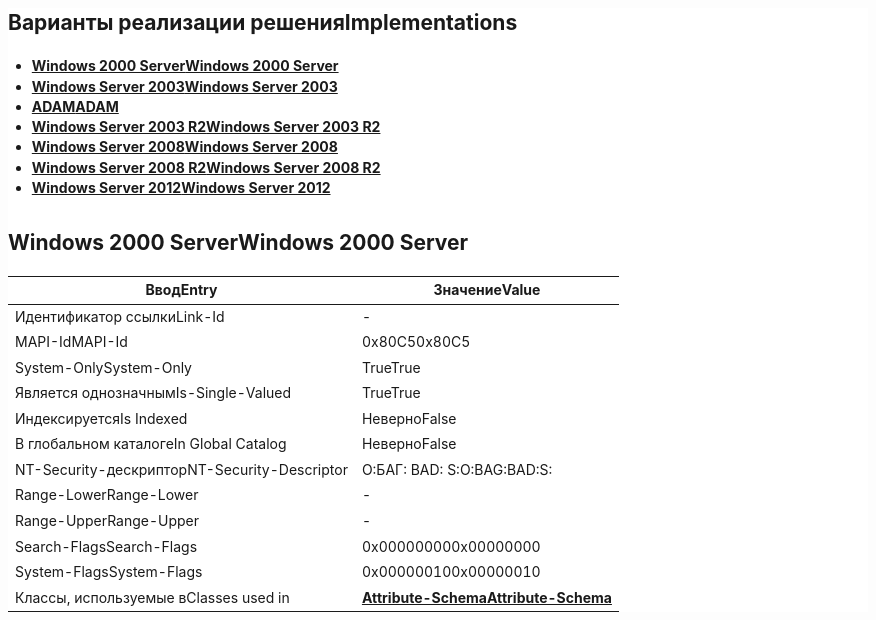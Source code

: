 

## <a name="implementations"></a><span data-ttu-id="0ac8f-125">Варианты реализации решения</span><span class="sxs-lookup"><span data-stu-id="0ac8f-125">Implementations</span></span>

-   [<span data-ttu-id="0ac8f-126">**Windows 2000 Server**</span><span class="sxs-lookup"><span data-stu-id="0ac8f-126">**Windows 2000 Server**</span></span>](#windows-2000-server)
-   [<span data-ttu-id="0ac8f-127">**Windows Server 2003**</span><span class="sxs-lookup"><span data-stu-id="0ac8f-127">**Windows Server 2003**</span></span>](#windows-server-2003)
-   [<span data-ttu-id="0ac8f-128">**ADAM**</span><span class="sxs-lookup"><span data-stu-id="0ac8f-128">**ADAM**</span></span>](#adam)
-   [<span data-ttu-id="0ac8f-129">**Windows Server 2003 R2**</span><span class="sxs-lookup"><span data-stu-id="0ac8f-129">**Windows Server 2003 R2**</span></span>](#windows-server-2003-r2)
-   [<span data-ttu-id="0ac8f-130">**Windows Server 2008**</span><span class="sxs-lookup"><span data-stu-id="0ac8f-130">**Windows Server 2008**</span></span>](#windows-server-2008)
-   [<span data-ttu-id="0ac8f-131">**Windows Server 2008 R2**</span><span class="sxs-lookup"><span data-stu-id="0ac8f-131">**Windows Server 2008 R2**</span></span>](#windows-server-2008-r2)
-   [<span data-ttu-id="0ac8f-132">**Windows Server 2012**</span><span class="sxs-lookup"><span data-stu-id="0ac8f-132">**Windows Server 2012**</span></span>](#windows-server-2012)

## <a name="windows-2000-server"></a><span data-ttu-id="0ac8f-133">Windows 2000 Server</span><span class="sxs-lookup"><span data-stu-id="0ac8f-133">Windows 2000 Server</span></span>



| <span data-ttu-id="0ac8f-134">Ввод</span><span class="sxs-lookup"><span data-stu-id="0ac8f-134">Entry</span></span> | <span data-ttu-id="0ac8f-135">Значение</span><span class="sxs-lookup"><span data-stu-id="0ac8f-135">Value</span></span> |
|------------------------|----------------------------------------------------------|
| <span data-ttu-id="0ac8f-136">Идентификатор ссылки</span><span class="sxs-lookup"><span data-stu-id="0ac8f-136">Link-Id</span></span>                | \-                                                       |
| <span data-ttu-id="0ac8f-137">MAPI-Id</span><span class="sxs-lookup"><span data-stu-id="0ac8f-137">MAPI-Id</span></span>                | <span data-ttu-id="0ac8f-138">0x80C5</span><span class="sxs-lookup"><span data-stu-id="0ac8f-138">0x80C5</span></span>                                                   |
| <span data-ttu-id="0ac8f-139">System-Only</span><span class="sxs-lookup"><span data-stu-id="0ac8f-139">System-Only</span></span>            | <span data-ttu-id="0ac8f-140">True</span><span class="sxs-lookup"><span data-stu-id="0ac8f-140">True</span></span>                                                     |
| <span data-ttu-id="0ac8f-141">Является однозначным</span><span class="sxs-lookup"><span data-stu-id="0ac8f-141">Is-Single-Valued</span></span>       | <span data-ttu-id="0ac8f-142">True</span><span class="sxs-lookup"><span data-stu-id="0ac8f-142">True</span></span>                                                     |
| <span data-ttu-id="0ac8f-143">Индексируется</span><span class="sxs-lookup"><span data-stu-id="0ac8f-143">Is Indexed</span></span>             | <span data-ttu-id="0ac8f-144">Неверно</span><span class="sxs-lookup"><span data-stu-id="0ac8f-144">False</span></span>                                                    |
| <span data-ttu-id="0ac8f-145">В глобальном каталоге</span><span class="sxs-lookup"><span data-stu-id="0ac8f-145">In Global Catalog</span></span>      | <span data-ttu-id="0ac8f-146">Неверно</span><span class="sxs-lookup"><span data-stu-id="0ac8f-146">False</span></span>                                                    |
| <span data-ttu-id="0ac8f-147">NT-Security-дескриптор</span><span class="sxs-lookup"><span data-stu-id="0ac8f-147">NT-Security-Descriptor</span></span> | <span data-ttu-id="0ac8f-148">О:БАГ: BAD: S:</span><span class="sxs-lookup"><span data-stu-id="0ac8f-148">O:BAG:BAD:S:</span></span>                                             |
| <span data-ttu-id="0ac8f-149">Range-Lower</span><span class="sxs-lookup"><span data-stu-id="0ac8f-149">Range-Lower</span></span>            | \-                                                       |
| <span data-ttu-id="0ac8f-150">Range-Upper</span><span class="sxs-lookup"><span data-stu-id="0ac8f-150">Range-Upper</span></span>            | \-                                                       |
| <span data-ttu-id="0ac8f-151">Search-Flags</span><span class="sxs-lookup"><span data-stu-id="0ac8f-151">Search-Flags</span></span>           | <span data-ttu-id="0ac8f-152">0x00000000</span><span class="sxs-lookup"><span data-stu-id="0ac8f-152">0x00000000</span></span>                                               |
| <span data-ttu-id="0ac8f-153">System-Flags</span><span class="sxs-lookup"><span data-stu-id="0ac8f-153">System-Flags</span></span>           | <span data-ttu-id="0ac8f-154">0x00000010</span><span class="sxs-lookup"><span data-stu-id="0ac8f-154">0x00000010</span></span>                                               |
| <span data-ttu-id="0ac8f-155">Классы, используемые в</span><span class="sxs-lookup"><span data-stu-id="0ac8f-155">Classes used in</span></span>        | [<span data-ttu-id="0ac8f-156">**Attribute-Schema**</span><span class="sxs-lookup"><span data-stu-id="0ac8f-156">**Attribute-Schema**</span></span>](c-attributeschema.md)<br/> |
